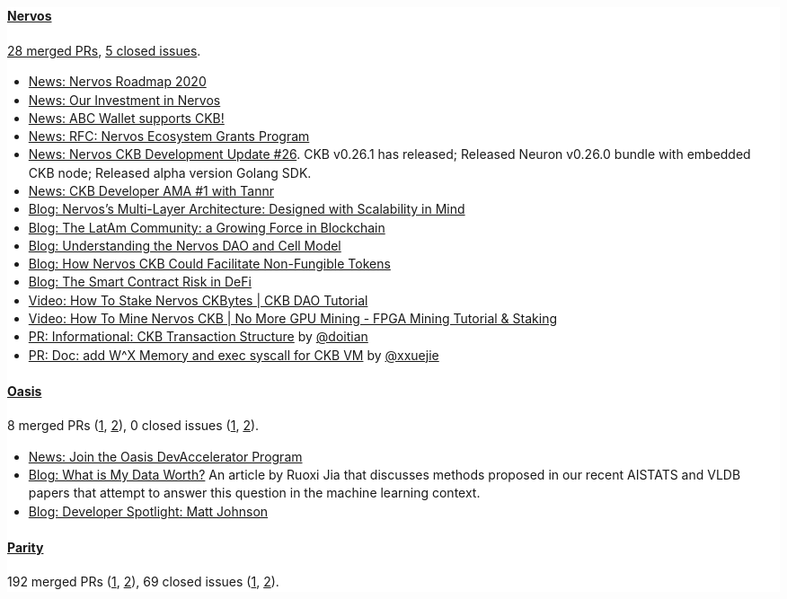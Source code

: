 #### [**Nervos**](https://github.com/nervosnetwork)

[28 merged PRs][nervos-mergedpr], [5 closed issues][nervos-issue].

[nervos-mergedpr]: https://github.com/nervosnetwork/ckb/pulls?q=is%3Apr+is%3Aclosed+merged%3A2019-12-01..2019-12-31
[nervos-issue]: https://github.com/nervosnetwork/ckb/issues?q=is%3Aissue+is%3Aclosed+closed%3A2019-12-01..2019-12-31

- [News: Nervos Roadmap 2020](https://www.nervos.org/roadmap-2020/)
- [News: Our Investment in Nervos](https://medium.com/dragonfly-research/our-investment-in-nervos-27df40dac7c9)
- [News: ABC Wallet supports CKB!](https://twitter.com/abc_wallet/status/1209105738162794498)
- [News: RFC: Nervos Ecosystem Grants Program](https://talk.nervos.org/t/rfc-nervos-ecosystem-grants-program/4038)
- [News: Nervos CKB Development Update #26](https://medium.com/nervosnetwork/nervos-ckb-development-update-26-c4adcf386945). CKB v0.26.1 has released; Released Neuron v0.26.0 bundle with embedded CKB node; Released alpha version Golang SDK.
- [News: CKB Developer AMA #1 with Tannr](https://medium.com/nervosnetwork/ckb-developer-ama-1-with-tannr-6e6d05e8ad24)
- [Blog: Nervos’s Multi-Layer Architecture: Designed with Scalability in Mind](https://medium.com/nervosnetwork/nervoss-multi-layer-architecture-designed-with-scalability-in-mind-7655910d9828)
- [Blog: The LatAm Community: a Growing Force in Blockchain](https://medium.com/nervosnetwork/ckb-developer-ama-1-with-tannr-6e6d05e8ad24)
- [Blog: Understanding the Nervos DAO and Cell Model](https://medium.com/nervosnetwork/understanding-the-nervos-dao-and-cell-model-d68f38272c24)
- [Blog: How Nervos CKB Could Facilitate Non-Fungible Tokens](https://medium.com/nervosnetwork/how-nervos-ckb-could-facilitate-non-fungible-tokens-6d0e94605efc)
- [Blog: The Smart Contract Risk in DeFi](https://medium.com/nervosnetwork/the-smart-contract-risk-in-defi-c28e53b92f03s)
- [Video: How To Stake Nervos CKBytes | CKB DAO Tutorial](https://www.youtube.com/watch?v=fN4wn7udaeM)
- [Video: How To Mine Nervos CKB | No More GPU Mining - FPGA Mining Tutorial & Staking](https://www.youtube.com/watch?v=GQ_4vWSbiv0)
- [PR: Informational: CKB Transaction Structure](https://github.com/nervosnetwork/rfcs/pull/134) by [@doitian](https://github.com/doitian)
- [PR: Doc: add W^X Memory and exec syscall for CKB VM](https://github.com/nervosnetwork/rfcs/pull/102) by [@xxuejie](https://github.com/xxuejie)

#### [**Oasis**](https://github.com/oasislabs)

8 merged PRs ([1][oasis-mergedpr2], [2][oasis-mergedpr2]), 0 closed issues ([1][oasis-issue1], [2][oasis-issue2]).

[oasis-mergedpr1]: https://github.com/oasislabs/oasis-runtime/pulls?q=is%3Apr+is%3Aclosed+merged%3A2019-12-01..2019-12-31
[oasis-issue1]: https://github.com/oasislabs/oasis-runtime/issues?q=is%3Aissue+is%3Aclosed+closed%3A2019-12-01..2019-12-31
[oasis-mergedpr2]: https://github.com/oasislabs/oasis-rs/pulls?q=is%3Apr+is%3Aclosed+merged%3A2019-12-01..2019-12-31
[oasis-issue2]: https://github.com/oasislabs/oasis-rs/issues?q=is%3Aissue+is%3Aclosed+closed%3A2019-12-01..2019-12-31

- [News: Join the Oasis DevAccelerator Program](https://medium.com/oasislabs/oasis-dev-accelerator-program-4840bfea129e)
- [Blog: What is My Data Worth?](https://medium.com/oasislabs/what-is-my-data-worth-b7e2f1a8717f) An article by Ruoxi Jia that discusses methods proposed in our recent AISTATS and VLDB papers that attempt to answer this question in the machine learning context.
- [Blog: Developer Spotlight: Matt Johnson](https://medium.com/oasislabs/developer-spotlight-matt-johnson-b2588c79c849)

#### [**Parity** ](https://github.com/paritytech)

192 merged PRs ([1][parity-mergedpr1], [2][parity-mergedpr2]), 69 closed issues ([1][parity-issue1], [2][parity-issue2]).


[Zcash]: https://z.cash/
[tg]: https://t.me/rustinblockchain
[w3]: https://multicoin.capital/2019/12/13/the-web3-stack-2019-edition/
[Deirdre Connolly]: https://github.com/dconnolly
[pbt]: https://github.com/paritytech/parity-bitcoin
[zan]: https://www.prnewswire.com/news-releases/parity-releases-zebra-the-first-alternative-zcash-client-to-the-zcash-foundation-300869620.html
[Henry de Valence]: https://github.com/hdevalence
[parity-zcash]: https://github.com/paritytech/parity-zcash
[zcr]: https://www.zfnd.org/blog/eng-roadmap-2020/
[solana]: https://github.com/solana-labs/solana
[parity]: https://github.com/paritytech
[comit]: https://comit.network/
[near]: https://github.com/nearprotocol/nearcore
[comit-mergedpr1]: https://github.com/comit-network/comit-rs/pulls?q=is%3Apr+is%3Aclosed+merged%3A2019-12-01..2019-12-31
[comit-mergedpr2]: https://github.com/comit-network/create-comit-app/pulls?q=is%3Apr+is%3Aclosed+merged%3A2019-12-01..2019-12-31
[comit-issue1]: https://github.com/comit-network/comit-rs/issues?q=is%3Aissue+is%3Aclosed+closed%3A2019-12-01..2019-12-31
[comit-issue2]: https://github.com/comit-network/create-comit-app/issues?q=is%3Aissue+is%3Aclosed+closed%3A2019-12-01..2019-12-31
[enigma-mergedpr]: https://github.com/enigmampc/enigma-core/pulls?q=is%3Apr+is%3Aclosed+merged%3A2019-12-01..2019-12-31
[enigma-issue]: https://github.com/enigmampc/enigma-core/issues?q=is%3Aissue+is%3Aclosed+closed%3A2019-12-01..2019-12-31
[grin-mergedpr]: https://github.com/mimblewimble/grin/pulls?q=is%3Apr+is%3Aclosed+merged%3A2019-12-01..2019-12-31
[grin-issue]: https://github.com/mimblewimble/grin/issues?q=is%3Aissue+is%3Aclosed+closed%3A2019-12-01..2019-12-31
[interledger-mergedpr]: https://github.com/interledger-rs/interledger-rs/pulls?q=is%3Apr+is%3Aclosed+merged%3A2019-12-01..2019-12-31
[interledger-issue]: https://github.com/interledger-rs/interledger-rs/issues?q=is%3Aissue+is%3Aclosed+closed%3A2019-12-01..2019-12-31
[near-mergedpr]: https://github.com/nearprotocol/nearcore/pulls?q=is%3Apr+is%3Amerged+merged%3A2019-12-01..2019-12-31
[near-issue]: https://github.com/nearprotocol/nearcore/issues?q=is%3Aissue+is%3Aclosed+closed%3A2019-12-01..2019-12-31
[parity-mergedpr1]: https://github.com/paritytech/substrate/pulls?q=is%3Apr+is%3Amerged+merged%3A2019-12-01..2019-12-31
[parity-issue1]: https://github.com/paritytech/substrate/issues?q=is%3Aissue+is%3Aclosed+closed%3A2019-12-01..2019-12-31
[parity-mergedpr2]: https://github.com/paritytech/polkadot/pulls?q=is%3Apr+is%3Amerged+merged%3A2019-12-01..2019-12-31
[parity-issue2]: https://github.com/paritytech/polkadot/issues?q=is%3Aissue+is%3Aclosed+closed%3A2019-12-01..2019-12-31
[solana-mergedpr]: https://github.com/solana-labs/solana/pulls?q=is%3Apr+is%3Aclosed+merged%3A2019-12-01..2019-12-31
[solana-issue]: https://github.com/solana-labs/solana/issues?q=is%3Aissue+is%3Aclosed+closed%3A2019-12-01..2019-12-31
[zcash-mergedpr1]: https://github.com/ZcashFoundation/zebra/pulls?q=is%3Apr+is%3Aclosed+merged%3A2019-12-01..2019-12-31
[zcash-mergedpr2]: https://github.com/zcash/librustzcash/pulls?q=is%3Apr+is%3Aclosed+merged%3A2019-12-01..2019-12-31
[zcash-issue1]: https://github.com/ZcashFoundation/zebra/issues?q=is%3Aissue+is%3Aclosed+closed%3A2019-12-01..2019-12-31
[zcash-issue2]: https://github.com/zcash/librustzcash/issues?q=is%3Aissue+is%3Aclosed+closed%3A2019-12-01..2019-12-31